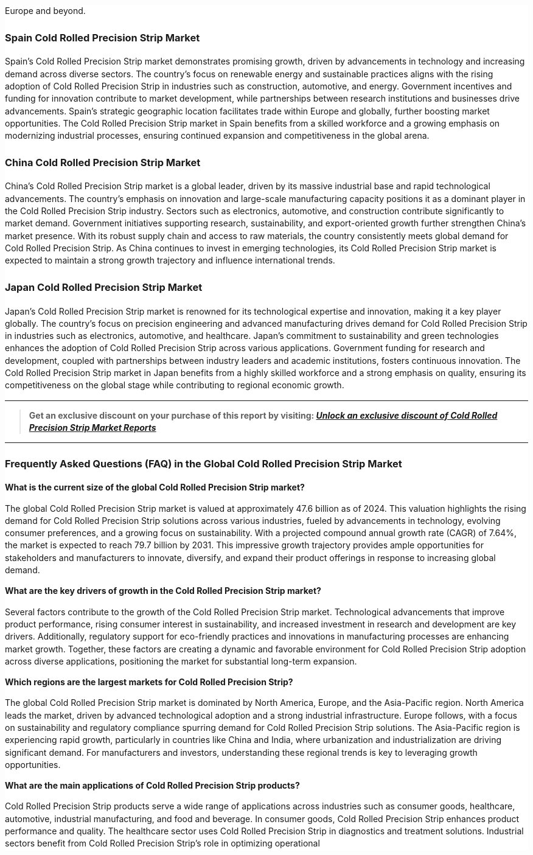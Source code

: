 Europe and beyond.</p><h3>Spain Cold Rolled Precision Strip Market</h3><p>Spain&rsquo;s Cold Rolled Precision Strip market demonstrates promising growth, driven by advancements in technology and increasing demand across diverse sectors. The country&rsquo;s focus on renewable energy and sustainable practices aligns with the rising adoption of Cold Rolled Precision Strip in industries such as construction, automotive, and energy. Government incentives and funding for innovation contribute to market development, while partnerships between research institutions and businesses drive advancements. Spain&rsquo;s strategic geographic location facilitates trade within Europe and globally, further boosting market opportunities. The Cold Rolled Precision Strip market in Spain benefits from a skilled workforce and a growing emphasis on modernizing industrial processes, ensuring continued expansion and competitiveness in the global arena.</p><h3>China Cold Rolled Precision Strip Market</h3><p>China&rsquo;s Cold Rolled Precision Strip market is a global leader, driven by its massive industrial base and rapid technological advancements. The country&rsquo;s emphasis on innovation and large-scale manufacturing capacity positions it as a dominant player in the Cold Rolled Precision Strip industry. Sectors such as electronics, automotive, and construction contribute significantly to market demand. Government initiatives supporting research, sustainability, and export-oriented growth further strengthen China&rsquo;s market presence. With its robust supply chain and access to raw materials, the country consistently meets global demand for Cold Rolled Precision Strip. As China continues to invest in emerging technologies, its Cold Rolled Precision Strip market is expected to maintain a strong growth trajectory and influence international trends.</p><h3>Japan Cold Rolled Precision Strip Market</h3><p>Japan&rsquo;s Cold Rolled Precision Strip market is renowned for its technological expertise and innovation, making it a key player globally. The country&rsquo;s focus on precision engineering and advanced manufacturing drives demand for Cold Rolled Precision Strip in industries such as electronics, automotive, and healthcare. Japan&rsquo;s commitment to sustainability and green technologies enhances the adoption of Cold Rolled Precision Strip across various applications. Government funding for research and development, coupled with partnerships between industry leaders and academic institutions, fosters continuous innovation. The Cold Rolled Precision Strip market in Japan benefits from a highly skilled workforce and a strong emphasis on quality, ensuring its competitiveness on the global stage while contributing to regional economic growth.</p><hr /><blockquote><p><strong>Get an exclusive discount on your purchase of this report by visiting: <em><a href="://marketresearchpulse.com/ask-for-discount/63090?utm_source=Github&amp;utm_medium=030">Unlock an exclusive discount of Cold Rolled Precision Strip Market Reports</a></em>&nbsp;</strong></p></blockquote><hr /><h3>Frequently Asked Questions (FAQ) in the Global Cold Rolled Precision Strip Market</h3><p><strong>What is the current size of the global Cold Rolled Precision Strip market?</strong></p><p>The global Cold Rolled Precision Strip market is valued at approximately 47.6 billion as of 2024. This valuation highlights the rising demand for Cold Rolled Precision Strip solutions across various industries, fueled by advancements in technology, evolving consumer preferences, and a growing focus on sustainability. With a projected compound annual growth rate (CAGR) of 7.64%, the market is expected to reach 79.7 billion by 2031. This impressive growth trajectory provides ample opportunities for stakeholders and manufacturers to innovate, diversify, and expand their product offerings in response to increasing global demand.</p><p><strong>What are the key drivers of growth in the Cold Rolled Precision Strip market?</strong></p><p>Several factors contribute to the growth of the Cold Rolled Precision Strip market. Technological advancements that improve product performance, rising consumer interest in sustainability, and increased investment in research and development are key drivers. Additionally, regulatory support for eco-friendly practices and innovations in manufacturing processes are enhancing market growth. Together, these factors are creating a dynamic and favorable environment for Cold Rolled Precision Strip adoption across diverse applications, positioning the market for substantial long-term expansion.</p><p><strong>Which regions are the largest markets for Cold Rolled Precision Strip?</strong></p><p>The global Cold Rolled Precision Strip market is dominated by North America, Europe, and the Asia-Pacific region. North America leads the market, driven by advanced technological adoption and a strong industrial infrastructure. Europe follows, with a focus on sustainability and regulatory compliance spurring demand for Cold Rolled Precision Strip solutions. The Asia-Pacific region is experiencing rapid growth, particularly in countries like China and India, where urbanization and industrialization are driving significant demand. For manufacturers and investors, understanding these regional trends is key to leveraging growth opportunities.</p><p><strong>What are the main applications of Cold Rolled Precision Strip products?</strong></p><p>Cold Rolled Precision Strip products serve a wide range of applications across industries such as consumer goods, healthcare, automotive, industrial manufacturing, and food and beverage. In consumer goods, Cold Rolled Precision Strip enhances product performance and quality. The healthcare sector uses Cold Rolled Precision Strip in diagnostics and treatment solutions. Industrial sectors benefit from Cold Rolled Precision Strip&rsquo;s role in optimizing operational